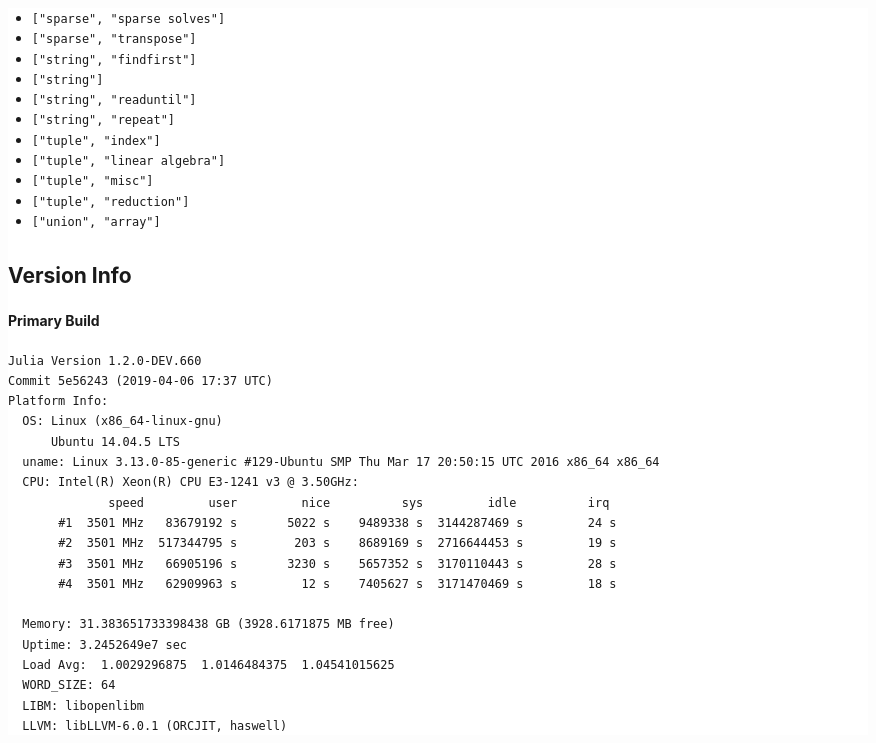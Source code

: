 - `["sparse", "sparse solves"]`
- `["sparse", "transpose"]`
- `["string", "findfirst"]`
- `["string"]`
- `["string", "readuntil"]`
- `["string", "repeat"]`
- `["tuple", "index"]`
- `["tuple", "linear algebra"]`
- `["tuple", "misc"]`
- `["tuple", "reduction"]`
- `["union", "array"]`

## Version Info

#### Primary Build

```
Julia Version 1.2.0-DEV.660
Commit 5e56243 (2019-04-06 17:37 UTC)
Platform Info:
  OS: Linux (x86_64-linux-gnu)
      Ubuntu 14.04.5 LTS
  uname: Linux 3.13.0-85-generic #129-Ubuntu SMP Thu Mar 17 20:50:15 UTC 2016 x86_64 x86_64
  CPU: Intel(R) Xeon(R) CPU E3-1241 v3 @ 3.50GHz: 
              speed         user         nice          sys         idle          irq
       #1  3501 MHz   83679192 s       5022 s    9489338 s  3144287469 s         24 s
       #2  3501 MHz  517344795 s        203 s    8689169 s  2716644453 s         19 s
       #3  3501 MHz   66905196 s       3230 s    5657352 s  3170110443 s         28 s
       #4  3501 MHz   62909963 s         12 s    7405627 s  3171470469 s         18 s
       
  Memory: 31.383651733398438 GB (3928.6171875 MB free)
  Uptime: 3.2452649e7 sec
  Load Avg:  1.0029296875  1.0146484375  1.04541015625
  WORD_SIZE: 64
  LIBM: libopenlibm
  LLVM: libLLVM-6.0.1 (ORCJIT, haswell)

```

